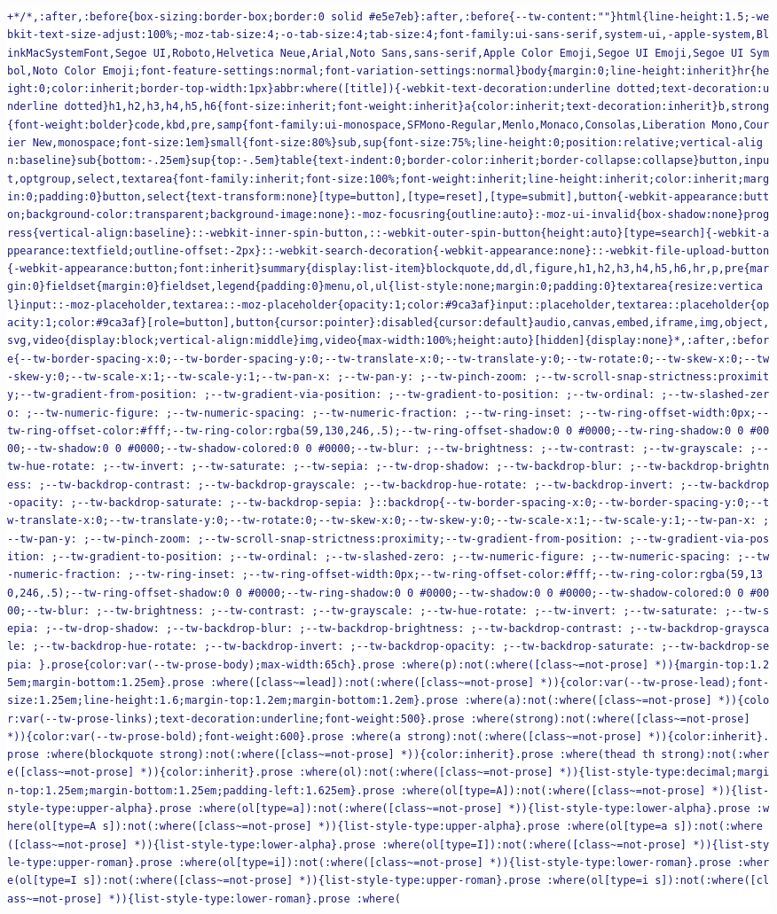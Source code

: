```diff
+*/*,:after,:before{box-sizing:border-box;border:0 solid #e5e7eb}:after,:before{--tw-content:""}html{line-height:1.5;-webkit-text-size-adjust:100%;-moz-tab-size:4;-o-tab-size:4;tab-size:4;font-family:ui-sans-serif,system-ui,-apple-system,BlinkMacSystemFont,Segoe UI,Roboto,Helvetica Neue,Arial,Noto Sans,sans-serif,Apple Color Emoji,Segoe UI Emoji,Segoe UI Symbol,Noto Color Emoji;font-feature-settings:normal;font-variation-settings:normal}body{margin:0;line-height:inherit}hr{height:0;color:inherit;border-top-width:1px}abbr:where([title]){-webkit-text-decoration:underline dotted;text-decoration:underline dotted}h1,h2,h3,h4,h5,h6{font-size:inherit;font-weight:inherit}a{color:inherit;text-decoration:inherit}b,strong{font-weight:bolder}code,kbd,pre,samp{font-family:ui-monospace,SFMono-Regular,Menlo,Monaco,Consolas,Liberation Mono,Courier New,monospace;font-size:1em}small{font-size:80%}sub,sup{font-size:75%;line-height:0;position:relative;vertical-align:baseline}sub{bottom:-.25em}sup{top:-.5em}table{text-indent:0;border-color:inherit;border-collapse:collapse}button,input,optgroup,select,textarea{font-family:inherit;font-size:100%;font-weight:inherit;line-height:inherit;color:inherit;margin:0;padding:0}button,select{text-transform:none}[type=button],[type=reset],[type=submit],button{-webkit-appearance:button;background-color:transparent;background-image:none}:-moz-focusring{outline:auto}:-moz-ui-invalid{box-shadow:none}progress{vertical-align:baseline}::-webkit-inner-spin-button,::-webkit-outer-spin-button{height:auto}[type=search]{-webkit-appearance:textfield;outline-offset:-2px}::-webkit-search-decoration{-webkit-appearance:none}::-webkit-file-upload-button{-webkit-appearance:button;font:inherit}summary{display:list-item}blockquote,dd,dl,figure,h1,h2,h3,h4,h5,h6,hr,p,pre{margin:0}fieldset{margin:0}fieldset,legend{padding:0}menu,ol,ul{list-style:none;margin:0;padding:0}textarea{resize:vertical}input::-moz-placeholder,textarea::-moz-placeholder{opacity:1;color:#9ca3af}input::placeholder,textarea::placeholder{opacity:1;color:#9ca3af}[role=button],button{cursor:pointer}:disabled{cursor:default}audio,canvas,embed,iframe,img,object,svg,video{display:block;vertical-align:middle}img,video{max-width:100%;height:auto}[hidden]{display:none}*,:after,:before{--tw-border-spacing-x:0;--tw-border-spacing-y:0;--tw-translate-x:0;--tw-translate-y:0;--tw-rotate:0;--tw-skew-x:0;--tw-skew-y:0;--tw-scale-x:1;--tw-scale-y:1;--tw-pan-x: ;--tw-pan-y: ;--tw-pinch-zoom: ;--tw-scroll-snap-strictness:proximity;--tw-gradient-from-position: ;--tw-gradient-via-position: ;--tw-gradient-to-position: ;--tw-ordinal: ;--tw-slashed-zero: ;--tw-numeric-figure: ;--tw-numeric-spacing: ;--tw-numeric-fraction: ;--tw-ring-inset: ;--tw-ring-offset-width:0px;--tw-ring-offset-color:#fff;--tw-ring-color:rgba(59,130,246,.5);--tw-ring-offset-shadow:0 0 #0000;--tw-ring-shadow:0 0 #0000;--tw-shadow:0 0 #0000;--tw-shadow-colored:0 0 #0000;--tw-blur: ;--tw-brightness: ;--tw-contrast: ;--tw-grayscale: ;--tw-hue-rotate: ;--tw-invert: ;--tw-saturate: ;--tw-sepia: ;--tw-drop-shadow: ;--tw-backdrop-blur: ;--tw-backdrop-brightness: ;--tw-backdrop-contrast: ;--tw-backdrop-grayscale: ;--tw-backdrop-hue-rotate: ;--tw-backdrop-invert: ;--tw-backdrop-opacity: ;--tw-backdrop-saturate: ;--tw-backdrop-sepia: }::backdrop{--tw-border-spacing-x:0;--tw-border-spacing-y:0;--tw-translate-x:0;--tw-translate-y:0;--tw-rotate:0;--tw-skew-x:0;--tw-skew-y:0;--tw-scale-x:1;--tw-scale-y:1;--tw-pan-x: ;--tw-pan-y: ;--tw-pinch-zoom: ;--tw-scroll-snap-strictness:proximity;--tw-gradient-from-position: ;--tw-gradient-via-position: ;--tw-gradient-to-position: ;--tw-ordinal: ;--tw-slashed-zero: ;--tw-numeric-figure: ;--tw-numeric-spacing: ;--tw-numeric-fraction: ;--tw-ring-inset: ;--tw-ring-offset-width:0px;--tw-ring-offset-color:#fff;--tw-ring-color:rgba(59,130,246,.5);--tw-ring-offset-shadow:0 0 #0000;--tw-ring-shadow:0 0 #0000;--tw-shadow:0 0 #0000;--tw-shadow-colored:0 0 #0000;--tw-blur: ;--tw-brightness: ;--tw-contrast: ;--tw-grayscale: ;--tw-hue-rotate: ;--tw-invert: ;--tw-saturate: ;--tw-sepia: ;--tw-drop-shadow: ;--tw-backdrop-blur: ;--tw-backdrop-brightness: ;--tw-backdrop-contrast: ;--tw-backdrop-grayscale: ;--tw-backdrop-hue-rotate: ;--tw-backdrop-invert: ;--tw-backdrop-opacity: ;--tw-backdrop-saturate: ;--tw-backdrop-sepia: }.prose{color:var(--tw-prose-body);max-width:65ch}.prose :where(p):not(:where([class~=not-prose] *)){margin-top:1.25em;margin-bottom:1.25em}.prose :where([class~=lead]):not(:where([class~=not-prose] *)){color:var(--tw-prose-lead);font-size:1.25em;line-height:1.6;margin-top:1.2em;margin-bottom:1.2em}.prose :where(a):not(:where([class~=not-prose] *)){color:var(--tw-prose-links);text-decoration:underline;font-weight:500}.prose :where(strong):not(:where([class~=not-prose] *)){color:var(--tw-prose-bold);font-weight:600}.prose :where(a strong):not(:where([class~=not-prose] *)){color:inherit}.prose :where(blockquote strong):not(:where([class~=not-prose] *)){color:inherit}.prose :where(thead th strong):not(:where([class~=not-prose] *)){color:inherit}.prose :where(ol):not(:where([class~=not-prose] *)){list-style-type:decimal;margin-top:1.25em;margin-bottom:1.25em;padding-left:1.625em}.prose :where(ol[type=A]):not(:where([class~=not-prose] *)){list-style-type:upper-alpha}.prose :where(ol[type=a]):not(:where([class~=not-prose] *)){list-style-type:lower-alpha}.prose :where(ol[type=A s]):not(:where([class~=not-prose] *)){list-style-type:upper-alpha}.prose :where(ol[type=a s]):not(:where([class~=not-prose] *)){list-style-type:lower-alpha}.prose :where(ol[type=I]):not(:where([class~=not-prose] *)){list-style-type:upper-roman}.prose :where(ol[type=i]):not(:where([class~=not-prose] *)){list-style-type:lower-roman}.prose :where(ol[type=I s]):not(:where([class~=not-prose] *)){list-style-type:upper-roman}.prose :where(ol[type=i s]):not(:where([class~=not-prose] *)){list-style-type:lower-roman}.prose :where(
```